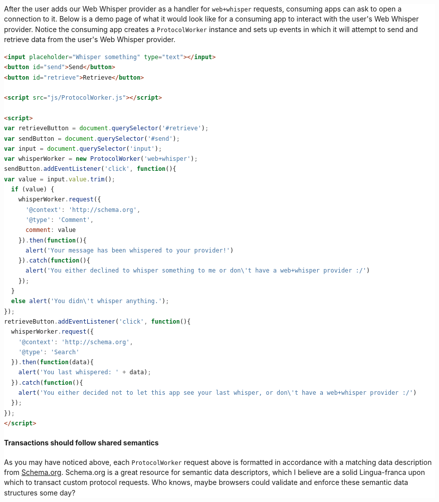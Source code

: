 After the user adds our Web Whisper provider as a handler for `web+whisper` requests, consuming apps can ask to open a connection to it. Below is a demo page of what it would look like for a consuming app to interact with the user's Web Whisper provider. Notice the consuming app creates a `ProtocolWorker` instance and sets up events in which it will attempt to send and retrieve data from the user's Web Whisper provider.


```html
<input placeholder="Whisper something" type="text"></input>
<button id="send">Send</button>
<button id="retrieve">Retrieve</button>

<script src="js/ProtocolWorker.js"></script>

<script>
var retrieveButton = document.querySelector('#retrieve');
var sendButton = document.querySelector('#send');
var input = document.querySelector('input');
var whisperWorker = new ProtocolWorker('web+whisper');
sendButton.addEventListener('click', function(){
var value = input.value.trim();
  if (value) {
    whisperWorker.request({
      '@context': 'http://schema.org',
      '@type': 'Comment',
      comment: value
    }).then(function(){
      alert('Your message has been whispered to your provider!')
    }).catch(function(){
      alert('You either declined to whisper something to me or don\'t have a web+whisper provider :/')
    });
  }
  else alert('You didn\'t whisper anything.');
});
retrieveButton.addEventListener('click', function(){
  whisperWorker.request({
    '@context': 'http://schema.org',
    '@type': 'Search'
  }).then(function(data){
    alert('You last whispered: ' + data);
  }).catch(function(){
    alert('You either decided not to let this app see your last whisper, or don\'t have a web+whisper provider :/')
  });
});
</script>
```

#### Transactions should follow shared semantics

As you may have noticed above, each `ProtocolWorker` request above is formatted in accordance with a matching data description from [Schema.org](http://schema.org/). Schema.org is a great resource for semantic data descriptors, which I believe are a solid Lingua-franca upon which to transact custom protocol requests. Who knows, maybe browsers could validate and enforce these semantic data structures some day?
